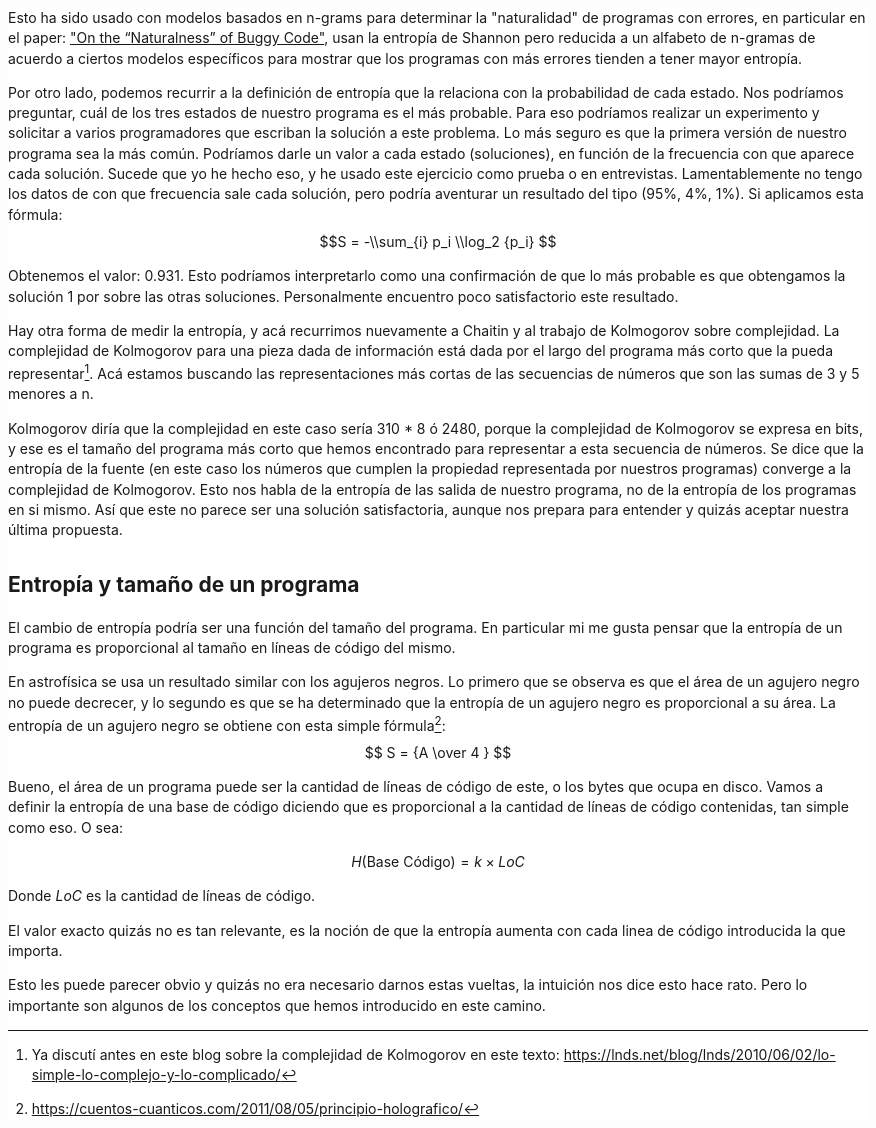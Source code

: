 Esto ha sido usado con modelos basados en n-grams para determinar la "naturalidad" de programas con errores, en particular en el paper: ["On the “Naturalness” of Buggy Code"](https://web.cs.ucdavis.edu/~devanbu/odd-bugs.pdf), usan la entropía de Shannon pero reducida a un alfabeto de n-gramas de acuerdo a ciertos modelos específicos para mostrar que los programas con más errores tienden a tener mayor entropía.

Por otro lado, podemos recurrir a la definición de entropía que la relaciona con la probabilidad de cada estado. Nos podríamos preguntar, cuál de los tres estados de nuestro programa es el más probable. Para eso podríamos realizar un experimento y solicitar a varios programadores que escriban la solución a este problema. Lo más seguro es que la primera versión de nuestro programa sea la más común. Podríamos darle un valor a cada estado (soluciones), en función de la frecuencia con que aparece cada solución. Sucede que yo he hecho eso, y he usado este ejercicio como prueba o en entrevistas. Lamentablemente no tengo los datos de con que frecuencia sale cada solución, pero podría aventurar un resultado del tipo (95%, 4%, 1%). Si aplicamos esta fórmula: $$S = -\\sum_{i} p_i \\log_2 {p_i} $$

Obtenemos el valor: 0.931. Esto podríamos interpretarlo como una confirmación de que lo más probable es que obtengamos la solución 1 por sobre las otras soluciones. Personalmente encuentro poco satisfactorio este resultado.

Hay otra forma de medir la entropía, y acá recurrimos nuevamente a Chaitin y al trabajo de Kolmogorov sobre complejidad. La complejidad de Kolmogorov para una pieza dada de información está dada por el largo del programa más corto que la pueda representar[^4]. Acá estamos buscando las representaciones más cortas de las secuencias de números que son las sumas de 3 y 5 menores a n.

Kolmogorov diría que la complejidad en este caso sería 310 * 8 ó 2480, porque la complejidad de Kolmogorov se expresa en bits, y ese es el tamaño del programa más corto que hemos encontrado para representar a esta secuencia de números. Se dice que la entropía de la fuente (en este caso los números que cumplen la propiedad representada por nuestros programas) converge a la complejidad de Kolmogorov. Esto nos habla de la entropía de las salida de nuestro programa, no de la entropía de los programas en si mismo. Así que este no parece ser una solución satisfactoria, aunque nos prepara para entender y quizás aceptar nuestra última propuesta.

## Entropía y tamaño de un programa

El cambio de entropía podría ser una función del tamaño del programa. En particular mi me gusta pensar que la entropía de un programa es proporcional al tamaño en líneas de código del mismo.

En astrofísica se usa un resultado similar con los agujeros negros. Lo primero que se observa  es que el área de un agujero negro no puede decrecer, y lo segundo es que se ha determinado que la entropía de un agujero negro es proporcional a su área. La entropía de un agujero negro se obtiene con esta simple fórmula[^5]: $$ S = {A \over 4 } $$

Bueno, el área de un programa puede ser la cantidad de líneas de código de este, o los bytes que ocupa en disco. Vamos a definir la entropía de una base de código diciendo que  es proporcional a la cantidad de líneas de código contenidas, tan simple como eso. O sea:

$$H(\text{Base Código}) = k \times LoC$$

Donde $LoC$ es la cantidad de líneas de código.

El valor exacto quizás no es tan relevante, es la noción de que la entropía aumenta con cada linea de código introducida la que importa.

Esto les puede parecer obvio y quizás no era necesario darnos estas vueltas, la intuición nos dice esto hace rato. Pero lo importante son algunos de los conceptos que hemos introducido en este camino.


[^1]: La suma de los primeros $n$ dígitos es $sum(n) = n * (n + 1) / 2$. Entonces para calcular la suma de los múltiplos de 3 menores a n hacemos $p = n / 3 \land sum_3(n) = p * (p + 1) / 2$ y para los múltiplos de 5: $p = n / 5 \land sum_5(n) = p * (p + 1) / 2$
[^2]: Ver <https://es.wikibooks.org/wiki/Chaitin,_Omega_y_otras_curiosidades_matemáticas>
[^3]: Fíjense que en esta discusión he dejado fuera los llamados "requisitos no funcionales", como por ejemplo, "que la solución sea rápida", sospecho que Lehman hizo lo mismo, dada su forma de definir los *s-programs*.
[^4]: Ya discutí antes en este blog sobre la complejidad de Kolmogorov en este texto: <https://lnds.net/blog/lnds/2010/06/02/lo-simple-lo-complejo-y-lo-complicado/>
[^5]: <https://cuentos-cuanticos.com/2011/08/05/principio-holografico/>